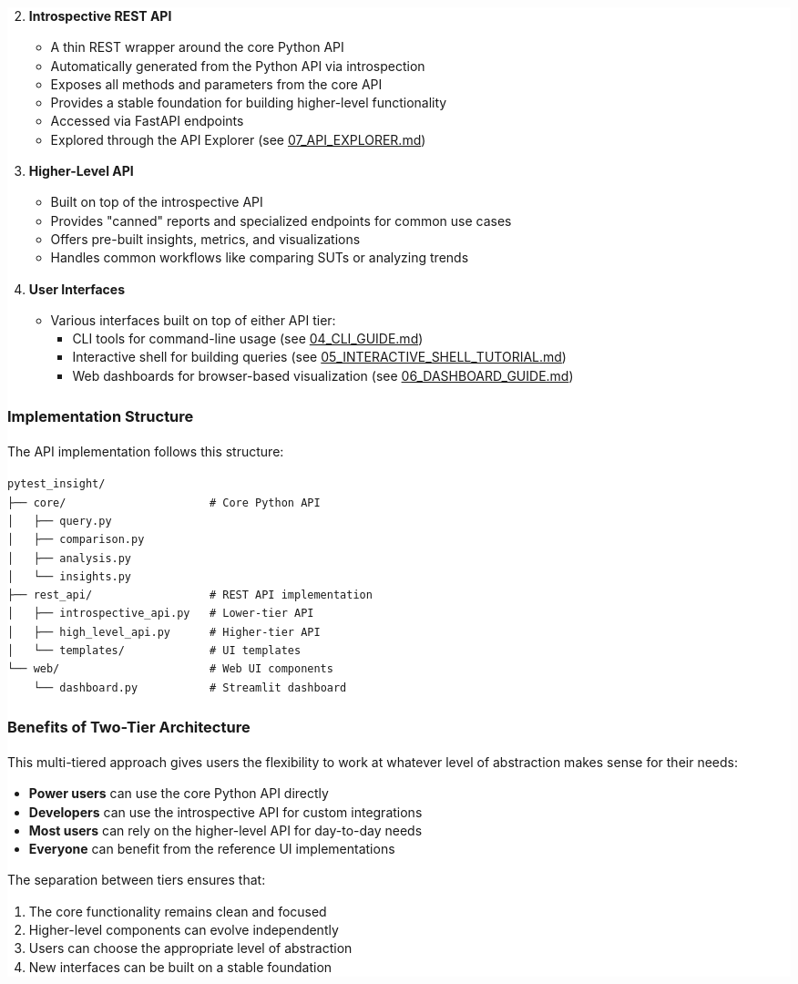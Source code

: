 2. **Introspective REST API**
   - A thin REST wrapper around the core Python API
   - Automatically generated from the Python API via introspection
   - Exposes all methods and parameters from the core API
   - Provides a stable foundation for building higher-level functionality
   - Accessed via FastAPI endpoints
   - Explored through the API Explorer (see [07_API_EXPLORER.md](./07_API_EXPLORER.md))

3. **Higher-Level API**
   - Built on top of the introspective API
   - Provides "canned" reports and specialized endpoints for common use cases
   - Offers pre-built insights, metrics, and visualizations
   - Handles common workflows like comparing SUTs or analyzing trends

4. **User Interfaces**
   - Various interfaces built on top of either API tier:
     - CLI tools for command-line usage (see [04_CLI_GUIDE.md](./04_CLI_GUIDE.md))
     - Interactive shell for building queries (see [05_INTERACTIVE_SHELL_TUTORIAL.md](./05_INTERACTIVE_SHELL_TUTORIAL.md))
     - Web dashboards for browser-based visualization (see [06_DASHBOARD_GUIDE.md](./06_DASHBOARD_GUIDE.md))

### Implementation Structure

The API implementation follows this structure:

```
pytest_insight/
├── core/                      # Core Python API
│   ├── query.py
│   ├── comparison.py
│   ├── analysis.py
│   └── insights.py
├── rest_api/                  # REST API implementation
│   ├── introspective_api.py   # Lower-tier API
│   ├── high_level_api.py      # Higher-tier API
│   └── templates/             # UI templates
└── web/                       # Web UI components
    └── dashboard.py           # Streamlit dashboard
```

### Benefits of Two-Tier Architecture

This multi-tiered approach gives users the flexibility to work at whatever level of abstraction makes sense for their needs:

- **Power users** can use the core Python API directly
- **Developers** can use the introspective API for custom integrations
- **Most users** can rely on the higher-level API for day-to-day needs
- **Everyone** can benefit from the reference UI implementations

The separation between tiers ensures that:
1. The core functionality remains clean and focused
2. Higher-level components can evolve independently
3. Users can choose the appropriate level of abstraction
4. New interfaces can be built on a stable foundation
